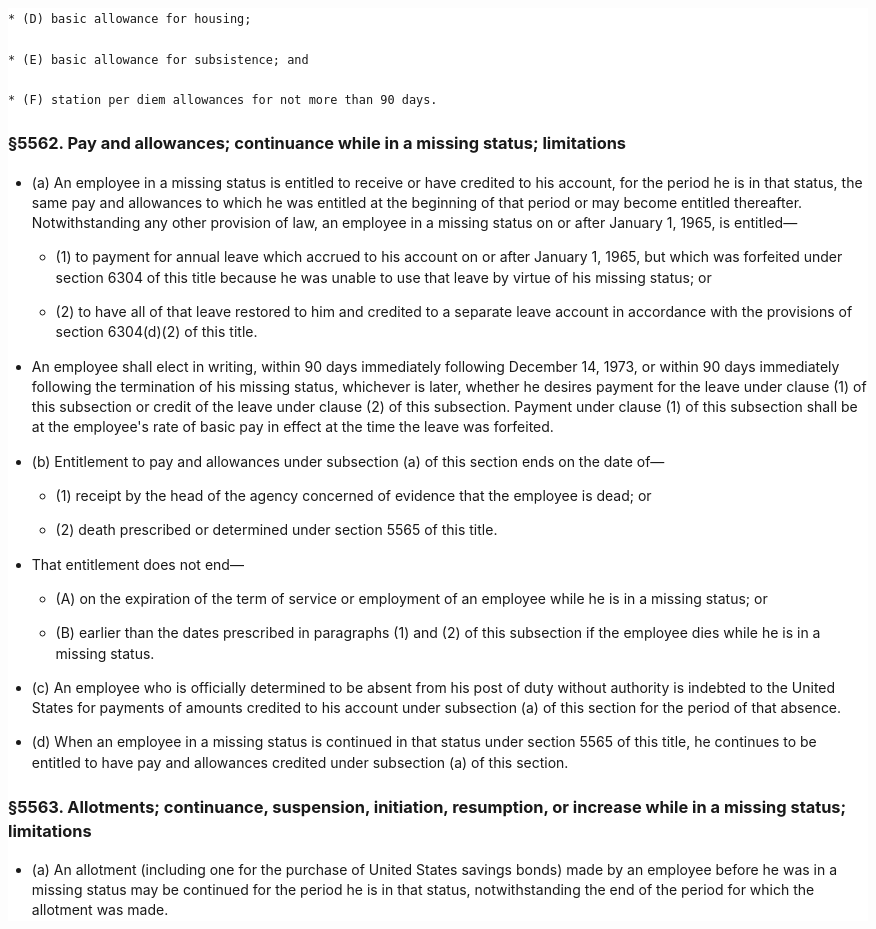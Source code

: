     * (D) basic allowance for housing;

    * (E) basic allowance for subsistence; and

    * (F) station per diem allowances for not more than 90 days.

### §5562. Pay and allowances; continuance while in a missing status; limitations
* (a) An employee in a missing status is entitled to receive or have credited to his account, for the period he is in that status, the same pay and allowances to which he was entitled at the beginning of that period or may become entitled thereafter. Notwithstanding any other provision of law, an employee in a missing status on or after January 1, 1965, is entitled—

  * (1) to payment for annual leave which accrued to his account on or after January 1, 1965, but which was forfeited under section 6304 of this title because he was unable to use that leave by virtue of his missing status; or

  * (2) to have all of that leave restored to him and credited to a separate leave account in accordance with the provisions of section 6304(d)(2) of this title.


* An employee shall elect in writing, within 90 days immediately following December 14, 1973, or within 90 days immediately following the termination of his missing status, whichever is later, whether he desires payment for the leave under clause (1) of this subsection or credit of the leave under clause (2) of this subsection. Payment under clause (1) of this subsection shall be at the employee's rate of basic pay in effect at the time the leave was forfeited.

* (b) Entitlement to pay and allowances under subsection (a) of this section ends on the date of—

  * (1) receipt by the head of the agency concerned of evidence that the employee is dead; or

  * (2) death prescribed or determined under section 5565 of this title.


* That entitlement does not end—

  * (A) on the expiration of the term of service or employment of an employee while he is in a missing status; or

  * (B) earlier than the dates prescribed in paragraphs (1) and (2) of this subsection if the employee dies while he is in a missing status.


* (c) An employee who is officially determined to be absent from his post of duty without authority is indebted to the United States for payments of amounts credited to his account under subsection (a) of this section for the period of that absence.

* (d) When an employee in a missing status is continued in that status under section 5565 of this title, he continues to be entitled to have pay and allowances credited under subsection (a) of this section.

### §5563. Allotments; continuance, suspension, initiation, resumption, or increase while in a missing status; limitations
* (a) An allotment (including one for the purchase of United States savings bonds) made by an employee before he was in a missing status may be continued for the period he is in that status, notwithstanding the end of the period for which the allotment was made.
